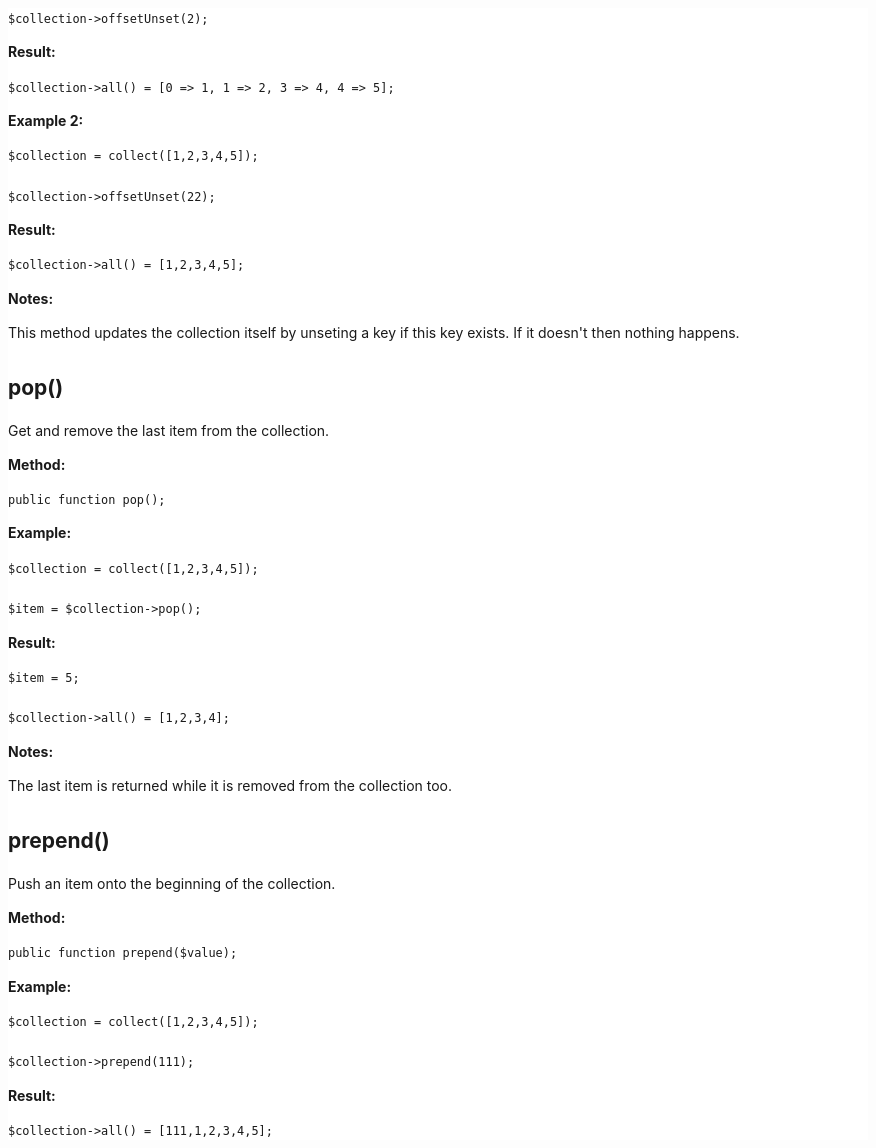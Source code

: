 	$collection->offsetUnset(2);
	
**Result:**

	$collection->all() = [0 => 1, 1 => 2, 3 => 4, 4 => 5];
	
**Example 2:**

	$collection = collect([1,2,3,4,5]);
	
	$collection->offsetUnset(22);
	
**Result:**

	$collection->all() = [1,2,3,4,5];
	
**Notes:**

This method updates the collection itself by unseting a key if this key exists. If it doesn't then nothing happens.

## pop()

Get and remove the last item from the collection.

**Method:**

	public function pop();
	
**Example:**

	$collection = collect([1,2,3,4,5]);

	$item = $collection->pop();
	
**Result:**

	$item = 5;
	
	$collection->all() = [1,2,3,4];
	
**Notes:**

The last item is returned while it is removed from the collection too.

## prepend()

Push an item onto the beginning of the collection.

**Method:**

	public function prepend($value);
	
**Example:**

	$collection = collect([1,2,3,4,5]);

	$collection->prepend(111);
	
**Result:**

	$collection->all() = [111,1,2,3,4,5];
	